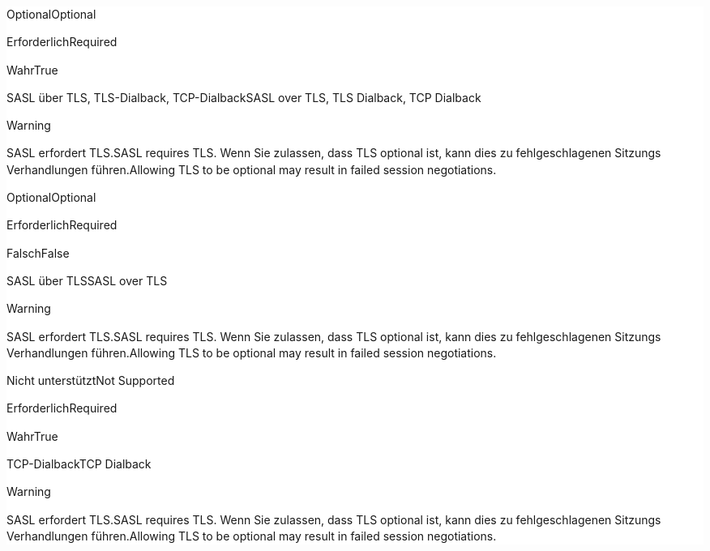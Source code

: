 <td><p><span data-ttu-id="d941f-158">Optional</span><span class="sxs-lookup"><span data-stu-id="d941f-158">Optional</span></span></p></td>
<td><p><span data-ttu-id="d941f-159">Erforderlich</span><span class="sxs-lookup"><span data-stu-id="d941f-159">Required</span></span></p></td>
<td><p><span data-ttu-id="d941f-160">Wahr</span><span class="sxs-lookup"><span data-stu-id="d941f-160">True</span></span></p></td>
<td><p><span data-ttu-id="d941f-161">SASL über TLS, TLS-Dialback, TCP-Dialback</span><span class="sxs-lookup"><span data-stu-id="d941f-161">SASL over TLS, TLS Dialback, TCP Dialback</span></span></p></td>
<td><div>

> [!WARNING]  
> <span data-ttu-id="d941f-162">SASL erfordert TLS.</span><span class="sxs-lookup"><span data-stu-id="d941f-162">SASL requires TLS.</span></span> <span data-ttu-id="d941f-163">Wenn Sie zulassen, dass TLS optional ist, kann dies zu fehlgeschlagenen Sitzungs Verhandlungen führen.</span><span class="sxs-lookup"><span data-stu-id="d941f-163">Allowing TLS to be optional may result in failed session negotiations.</span></span>


</div></td>
</tr>
<tr class="even">
<td><p><span data-ttu-id="d941f-164">Optional</span><span class="sxs-lookup"><span data-stu-id="d941f-164">Optional</span></span></p></td>
<td><p><span data-ttu-id="d941f-165">Erforderlich</span><span class="sxs-lookup"><span data-stu-id="d941f-165">Required</span></span></p></td>
<td><p><span data-ttu-id="d941f-166">Falsch</span><span class="sxs-lookup"><span data-stu-id="d941f-166">False</span></span></p></td>
<td><p><span data-ttu-id="d941f-167">SASL über TLS</span><span class="sxs-lookup"><span data-stu-id="d941f-167">SASL over TLS</span></span></p></td>
<td><div>

> [!WARNING]  
> <span data-ttu-id="d941f-168">SASL erfordert TLS.</span><span class="sxs-lookup"><span data-stu-id="d941f-168">SASL requires TLS.</span></span> <span data-ttu-id="d941f-169">Wenn Sie zulassen, dass TLS optional ist, kann dies zu fehlgeschlagenen Sitzungs Verhandlungen führen.</span><span class="sxs-lookup"><span data-stu-id="d941f-169">Allowing TLS to be optional may result in failed session negotiations.</span></span>


</div></td>
</tr>
<tr class="odd">
<td><p><span data-ttu-id="d941f-170">Nicht unterstützt</span><span class="sxs-lookup"><span data-stu-id="d941f-170">Not Supported</span></span></p></td>
<td><p><span data-ttu-id="d941f-171">Erforderlich</span><span class="sxs-lookup"><span data-stu-id="d941f-171">Required</span></span></p></td>
<td><p><span data-ttu-id="d941f-172">Wahr</span><span class="sxs-lookup"><span data-stu-id="d941f-172">True</span></span></p></td>
<td><p><span data-ttu-id="d941f-173">TCP-Dialback</span><span class="sxs-lookup"><span data-stu-id="d941f-173">TCP Dialback</span></span></p></td>
<td><div>

> [!WARNING]  
> <span data-ttu-id="d941f-174">SASL erfordert TLS.</span><span class="sxs-lookup"><span data-stu-id="d941f-174">SASL requires TLS.</span></span> <span data-ttu-id="d941f-175">Wenn Sie zulassen, dass TLS optional ist, kann dies zu fehlgeschlagenen Sitzungs Verhandlungen führen.</span><span class="sxs-lookup"><span data-stu-id="d941f-175">Allowing TLS to be optional may result in failed session negotiations.</span></span>
